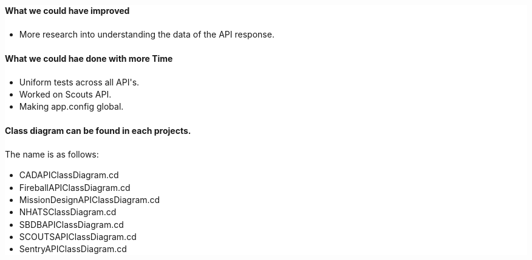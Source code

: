 #### What we could have improved
- More research into understanding the data of the API response.

#### What we could hae done with more Time
- Uniform tests across all API's.
- Worked on Scouts API.
- Making app.config global.

#### Class diagram can be found in each projects.

The name is as follows:
- CADAPIClassDiagram.cd
- FireballAPIClassDiagram.cd
- MissionDesignAPIClassDiagram.cd
- NHATSClassDiagram.cd
- SBDBAPIClassDiagram.cd
- SCOUTSAPIClassDiagram.cd
- SentryAPIClassDiagram.cd
